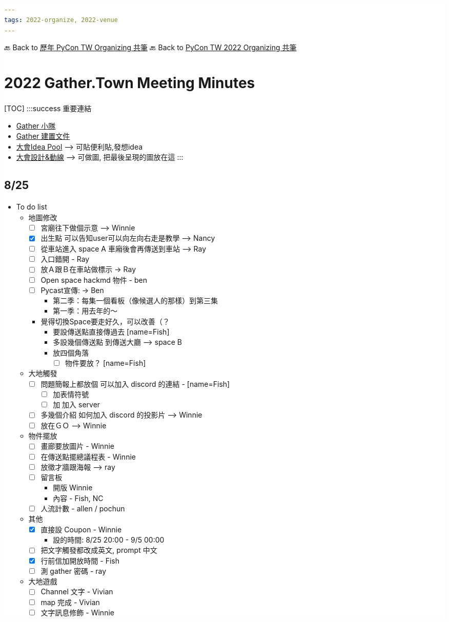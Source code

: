 ```yaml
---
tags: 2022-organize, 2022-venue
---
```


🔙 Back to [歷年 PyCon TW Organizing 共筆](/ryPr7SFyP/%2FHM5mHCFKQCu7-W5ea8ITcw%3Fview)
🔙 Back to [PyCon TW 2022 Organizing 共筆](/F4qRbwIsQXWH5B6cZ6Pzyw)

# 2022 Gather.Town Meeting Minutes

[TOC]
:::success
重要連結
- [Gather 小隊](https://hackmd.io/6W-MeHaWT6SS1rEU6L9FCw)
- [Gather 建置文件](https://hackmd.io/BOYIv7ukRoqw79QygcFbmg)
- [大會Idea Pool](https://www.figma.com/file/Olpo5OYux4zJr2I4qEKL5b/Pycon-2022-GT---Idea-pool?node-id=38%3A44) --> 可貼便利貼,發想idea
- [大會設計&動線](https://www.figma.com/file/YteSlDDVmrV5ruARhmazwZ/PyCon-APAC-2022-%E4%B8%BB%E6%9C%83%E5%A0%B4-Figma?node-id=0%3A1) --> 可做圖, 把最後呈現的圖放在這
:::
## 8/25
- To do list
    - 地圖修改
        - [ ] 宮廟往下做個示意 --> Winnie 
        - [x] 出生點 可以告知user可以向左向右走是教學 --> Nancy
        - [ ] 從車站進入 space A 車廂後會再傳送到車站 --> Ray
        - [ ] 入口錯開 - Ray
        - [ ] 放Ａ跟Ｂ在車站做標示 -> Ray
        - [ ] Open space hackmd 物件 - ben
        - [ ] Pycast宣傳: -> Ben
            - 第二季：每集一個看板（像候選人的那樣）到第三集
            - 第一季：用去年的～
        - 覺得切換Space要走好久，可以改善（？
            - 要設傳送點直接傳過去 [name=Fish]
            - 多設幾個傳送點 到傳送大廳 --> space B
            - 放四個角落
                - [ ] 物件要放？ [name=Fish]
    - 大地觸發
        - [ ] 問題簡報上都放個 可以加入 discord 的連結 - [name=Fish]
            - [ ] 加表情符號
            - [ ] 加 加入 server
        - [ ] 多幾個介紹 如何加入 discord 的投影片 --> Winnie 
        - [ ] 放在ＧＯ --> Winnie 
    - 物件擺放
        - [ ] 畫廊要放圖片 - Winnie
        - [ ] 在傳送點擺總議程表 - Winnie
        - [ ] 放徵才牆跟海報 --> ray 
        - [ ] 留言板
            - 開版 Winnie 
            - 內容 - Fish, NC 
        - [ ] 人流計數 - allen / pochun 
    - 其他
        - [x] 直接設 Coupon - Winnie
            - 設的時間: 8/25 20:00 - 9/5 00:00
        - [ ] 把文字觸發都改成英文, prompt 中文 
        - [x] 行前信加開放時間 - Fish 
        - [ ] 測 gather 密碼 - ray
    - 大地遊戲
        - [ ] Channel 文字 - Vivian
        - [ ] map 完成 - Vivian
        - [ ] 文字訊息修飾 - Winnie
